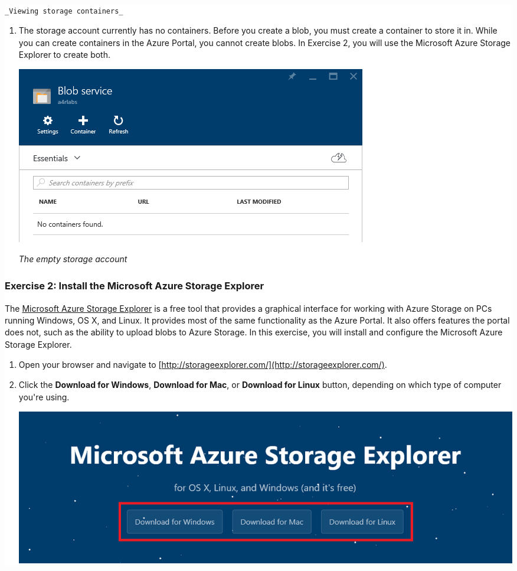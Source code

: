     _Viewing storage containers_

1. The storage account currently has no containers. Before you create a blob, you must create a container to store it in. While you can create containers in the Azure Portal, you cannot create blobs. In Exercise 2, you will use the Microsoft Azure Storage Explorer to create both.

    ![The empty storage account](images/no-containers.png)

    _The empty storage account_

<a name="#Exercise2"></a>
### Exercise 2: Install the Microsoft Azure Storage Explorer ###

The [Microsoft Azure Storage Explorer](http://storageexplorer.com/) is a free tool that provides a graphical interface for working with Azure Storage on PCs running Windows, OS X, and Linux. It provides most of the same functionality as the Azure Portal. It also offers features the portal does not, such as the ability to upload blobs to Azure Storage. In this exercise, you will install and configure the Microsoft Azure Storage Explorer.

1. Open your browser and navigate to [http://storageexplorer.com/](http://storageexplorer.com/).

1. Click the **Download for Windows**, **Download for Mac**, or **Download for Linux** button, depending on which type of computer you're using.

    ![Downloading the Microsoft Azure Storage Explorer](images/download-storage-explorer.png)
